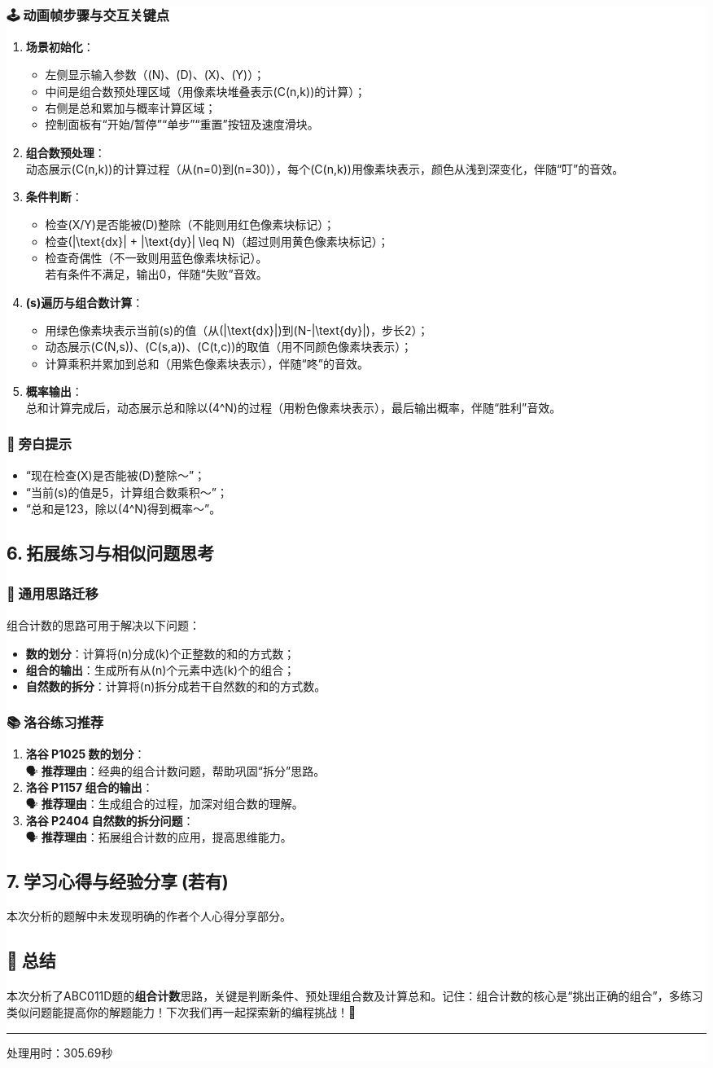 ### 🕹️ 动画帧步骤与交互关键点  
1. **场景初始化**：  
   - 左侧显示输入参数（\(N\)、\(D\)、\(X\)、\(Y\)）；  
   - 中间是组合数预处理区域（用像素块堆叠表示\(C(n,k)\)的计算）；  
   - 右侧是总和累加与概率计算区域；  
   - 控制面板有“开始/暂停”“单步”“重置”按钮及速度滑块。  

2. **组合数预处理**：  
   动态展示\(C(n,k)\)的计算过程（从\(n=0\)到\(n=30\)），每个\(C(n,k)\)用像素块表示，颜色从浅到深变化，伴随“叮”的音效。  

3. **条件判断**：  
   - 检查\(X/Y\)是否能被\(D\)整除（不能则用红色像素块标记）；  
   - 检查\(|\text{dx}| + |\text{dy}| \leq N\)（超过则用黄色像素块标记）；  
   - 检查奇偶性（不一致则用蓝色像素块标记）。  
   若有条件不满足，输出0，伴随“失败”音效。  

4. **\(s\)遍历与组合数计算**：  
   - 用绿色像素块表示当前\(s\)的值（从\(|\text{dx}|\)到\(N-|\text{dy}|\)，步长2）；  
   - 动态展示\(C(N,s)\)、\(C(s,a)\)、\(C(t,c)\)的取值（用不同颜色像素块表示）；  
   - 计算乘积并累加到总和（用紫色像素块表示），伴随“咚”的音效。  

5. **概率输出**：  
   总和计算完成后，动态展示总和除以\(4^N\)的过程（用粉色像素块表示），最后输出概率，伴随“胜利”音效。  

### 💬 旁白提示  
- “现在检查\(X\)是否能被\(D\)整除～”；  
- “当前\(s\)的值是5，计算组合数乘积～”；  
- “总和是123，除以\(4^N\)得到概率～”。


## 6. 拓展练习与相似问题思考

### 🧠 通用思路迁移  
组合计数的思路可用于解决以下问题：  
- **数的划分**：计算将\(n\)分成\(k\)个正整数的和的方式数；  
- **组合的输出**：生成所有从\(n\)个元素中选\(k\)个的组合；  
- **自然数的拆分**：计算将\(n\)拆分成若干自然数的和的方式数。  

### 📚 洛谷练习推荐  
1. **洛谷 P1025 数的划分**：  
   🗣️ **推荐理由**：经典的组合计数问题，帮助巩固“拆分”思路。  
2. **洛谷 P1157 组合的输出**：  
   🗣️ **推荐理由**：生成组合的过程，加深对组合数的理解。  
3. **洛谷 P2404 自然数的拆分问题**：  
   🗣️ **推荐理由**：拓展组合计数的应用，提高思维能力。


## 7. 学习心得与经验分享 (若有)  
本次分析的题解中未发现明确的作者个人心得分享部分。


## 📝 总结  
本次分析了ABC011D题的**组合计数**思路，关键是判断条件、预处理组合数及计算总和。记住：组合计数的核心是“挑出正确的组合”，多练习类似问题能提高你的解题能力！下次我们再一起探索新的编程挑战！💪

---
处理用时：305.69秒